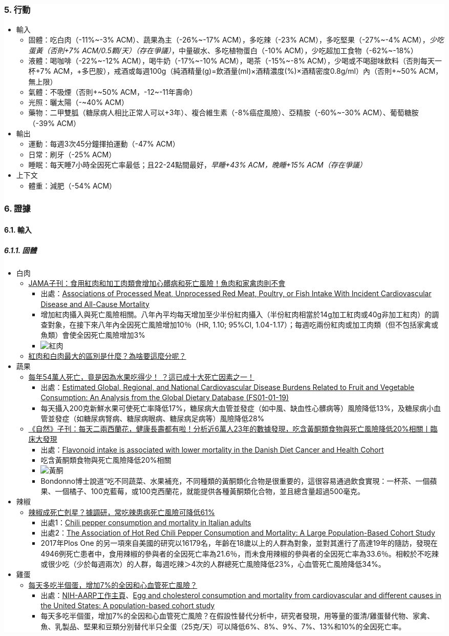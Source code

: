### 5. 行動

* 輸入
  * 固體：吃白肉（-11%\~-3% ACM）、蔬果為主（-26%\~-17% ACM），多吃辣（-23% ACM），多吃堅果（-27%\~-4% ACM），*少吃蛋黃（否則+7% ACM/0.5顆/天）（存在爭議）*，中量碳水、多吃植物蛋白（-10% ACM），少吃超加工食物（-62%\~-18%）
  * 液體：喝咖啡（-22%\~-12% ACM），喝牛奶（-17%\~-10% ACM），喝茶（-15%\~-8% ACM），少喝或不喝甜味飲料（否則每天一杯+7% ACM，+多巴胺），戒酒或每週100g（純酒精量(g)=飲酒量(ml)×酒精濃度(%)×酒精密度0.8g/ml）內（否則+\~50% ACM，無上限）
  * 氣體：不吸煙（否則+~50% ACM，-12\~-11年壽命）
  * 光照：曬太陽（-~40% ACM）
  * 藥物：二甲雙胍（糖尿病人相比正常人可以+3年）、複合維生素（-8%癌症風險）、亞精胺（-60%\~-30% ACM）、葡萄糖胺（-39% ACM）
* 輸出
  * 運動：每週3次45分鐘揮拍運動（-47% ACM）
  * 日常：刷牙（-25% ACM）
  * 睡眠：每天睡7小時全因死亡率最低；且22-24點間最好，*早睡+43% ACM，晚睡+15% ACM（存在爭議）*
* 上下文
  * 體重：減肥（-54% ACM）

### 6. 證據

#### 6.1. 輸入

##### 6.1.1. 固體

* 白肉
  * [JAMA子刊：食用紅肉和加工肉類會增加心髒病和死亡風險！魚肉和家禽肉則不會](https://zhuanlan.zhihu.com/p/268401670)
    * 出處：[Associations of Processed Meat, Unprocessed Red Meat, Poultry, or Fish Intake With Incident Cardiovascular Disease and All-Cause Mortality](https://jamanetwork.com/journals/jamainternalmedicine/articlepdf/2759737/jamainternal_zhong_2020_oi_190112.pdf)
    * 增加紅肉攝入與死亡風險相關。八年內平均每天增加至少半份紅肉攝入（半份紅肉相當於14g加工紅肉或40g非加工紅肉）的調查對象，在接下來八年內全因死亡風險增加10％（HR, 1.10; 95%CI, 1.04-1.17）；每週吃兩份紅肉或加工肉類（但不包括家禽或魚類）會使全因死亡風險增加3%
    * ![紅肉](https://user-images.githubusercontent.com/2707039/163703960-6f321de5-4daa-4ea5-95b9-af9c96f1c1bc.jpg)
  * [紅肉和白肉最大的區別是什麼？為啥要這麼分呢？ ](https://www.zhihu.com/question/67223570/answer/809785380)
* 蔬果
  * [每年54萬人死亡，竟是因為水果吃得少！ ？這已成十大死亡因素之一！ ](https://www.sohu.com/a/322360740_164924)
    * 出處：[Estimated Global, Regional, and National Cardiovascular Disease Burdens Related to Fruit and Vegetable Consumption: An Analysis from the Global Dietary Database (FS01-01-19) ](https://academic.oup.com/cdn/article-abstract/3/Supplement_1/nzz028.FS01-01-19/5516583)
    * 每天攝入200克新鮮水果可使死亡率降低17%，糖尿病大血管並發症（如中風、缺血性心髒病等）風險降低13%，及糖尿病小血管並發症（如糖尿病腎病、糖尿病眼病、糖尿病足病等）風險降低28%
  * [《自然》子刊：每天二兩西蘭花，健康長壽都有啦！分析近6萬人23年的數據發現，吃含黃酮類食物與死亡風險降低20%相關丨臨床大發現](https://mp.weixin.qq.com/s/E6BAi-Vnhr1jXBm0Pys2ZQ)
    * 出處：[Flavonoid intake is associated with lower mortality in the Danish Diet Cancer and Health Cohort](https://www.nature.com/articles/s41467-019-11622-x)
    * 吃含黃酮類食物與死亡風險降低20%相關
    * ![黃酮](https://user-images.githubusercontent.com/2707039/163703969-42e64f88-e727-4e7d-85f2-07a92e29b613.jpg)
    * Bondonno博士說道“吃不同蔬菜、水果補充，不同種類的黃酮類化合物是很重要的，這很容易通過飲食實現：一杯茶、一個蘋果、一個橘子、100克藍莓，或100克西蘭花，就能提供各種黃酮類化合物，並且總含量超過500毫克。
* 辣椒
  * [辣椒成死亡剋星？據調研，常吃辣患病死亡風險可降低61%](https://3g.163.com/dy/article/F6Q7I1ME053228ZU.html)
    * 出處1：[Chili pepper consumption and mortality in Italian adults](https://www.sciencedirect.com/science/article/pii/S0735109719382063)
	* 出處2：[The Association of Hot Red Chili Pepper Consumption and Mortality: A Large Population-Based Cohort Study](https://journals.plos.org/plosone/article?id=10.1371/journal.pone.0169876)
    * 2017年Plos One 的另一項來自美國的研究以16179名，年齡在18歲以上的人群為對象，並對其進行了高達19年的隨訪，發現在4946例死亡患者中，食用辣椒的參與者的全因死亡率為21.6％，而未食用辣椒的參與者的全因死亡率為33.6％。相較於不吃辣或很少吃（少於每週兩次）的人群，每週吃辣＞4次的人群總死亡風險降低23%，心血管死亡風險降低34%。
* 雞蛋
  * [每天多吃半個蛋，增加7%的全因和心血管死亡風險？ ](https://m.thepaper.cn/baijiahao_11540780)
    * 出處：[NIH-AARP工作主頁](https://dietandhealth.cancer.gov/)、[Egg and cholesterol consumption and mortality from cardiovascular and different causes in the United States: A population-based cohort study](https://www.ncbi.nlm.nih.gov/pmc/articles/PMC7872242/)
    * 每天多吃半個蛋，增加7%的全因和心血管死亡風險？在假設性替代分析中，研究者發現，用等量的蛋清/雞蛋替代物、家禽、魚、乳製品、堅果和豆類分別替代半只全蛋（25克/天）可以降低6%、8%、9%、7%、13%和10%的全因死亡率。